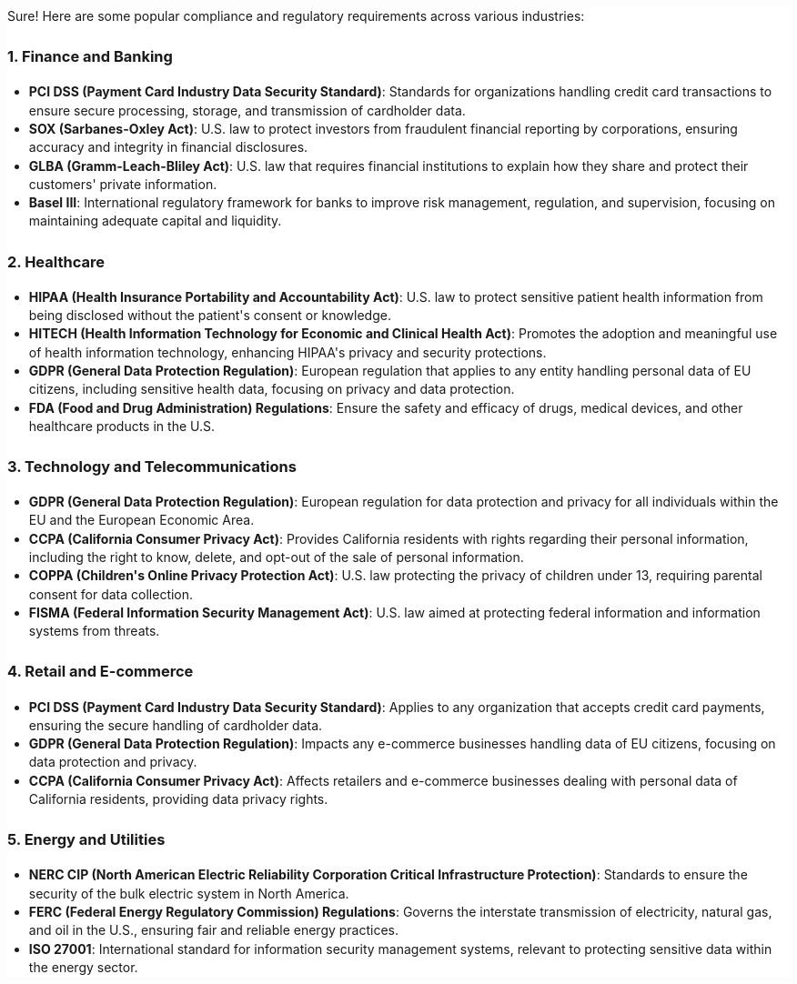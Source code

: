 Sure! Here are some popular compliance and regulatory requirements across various industries:

### 1. **Finance and Banking**

- **PCI DSS (Payment Card Industry Data Security Standard)**: Standards for organizations handling credit card transactions to ensure secure processing, storage, and transmission of cardholder data.
- **SOX (Sarbanes-Oxley Act)**: U.S. law to protect investors from fraudulent financial reporting by corporations, ensuring accuracy and integrity in financial disclosures.
- **GLBA (Gramm-Leach-Bliley Act)**: U.S. law that requires financial institutions to explain how they share and protect their customers' private information.
- **Basel III**: International regulatory framework for banks to improve risk management, regulation, and supervision, focusing on maintaining adequate capital and liquidity.

### 2. **Healthcare**

- **HIPAA (Health Insurance Portability and Accountability Act)**: U.S. law to protect sensitive patient health information from being disclosed without the patient's consent or knowledge.
- **HITECH (Health Information Technology for Economic and Clinical Health Act)**: Promotes the adoption and meaningful use of health information technology, enhancing HIPAA's privacy and security protections.
- **GDPR (General Data Protection Regulation)**: European regulation that applies to any entity handling personal data of EU citizens, including sensitive health data, focusing on privacy and data protection.
- **FDA (Food and Drug Administration) Regulations**: Ensure the safety and efficacy of drugs, medical devices, and other healthcare products in the U.S.

### 3. **Technology and Telecommunications**

- **GDPR (General Data Protection Regulation)**: European regulation for data protection and privacy for all individuals within the EU and the European Economic Area.
- **CCPA (California Consumer Privacy Act)**: Provides California residents with rights regarding their personal information, including the right to know, delete, and opt-out of the sale of personal information.
- **COPPA (Children's Online Privacy Protection Act)**: U.S. law protecting the privacy of children under 13, requiring parental consent for data collection.
- **FISMA (Federal Information Security Management Act)**: U.S. law aimed at protecting federal information and information systems from threats.

### 4. **Retail and E-commerce**

- **PCI DSS (Payment Card Industry Data Security Standard)**: Applies to any organization that accepts credit card payments, ensuring the secure handling of cardholder data.
- **GDPR (General Data Protection Regulation)**: Impacts any e-commerce businesses handling data of EU citizens, focusing on data protection and privacy.
- **CCPA (California Consumer Privacy Act)**: Affects retailers and e-commerce businesses dealing with personal data of California residents, providing data privacy rights.

### 5. **Energy and Utilities**

- **NERC CIP (North American Electric Reliability Corporation Critical Infrastructure Protection)**: Standards to ensure the security of the bulk electric system in North America.
- **FERC (Federal Energy Regulatory Commission) Regulations**: Governs the interstate transmission of electricity, natural gas, and oil in the U.S., ensuring fair and reliable energy practices.
- **ISO 27001**: International standard for information security management systems, relevant to protecting sensitive data within the energy sector.
